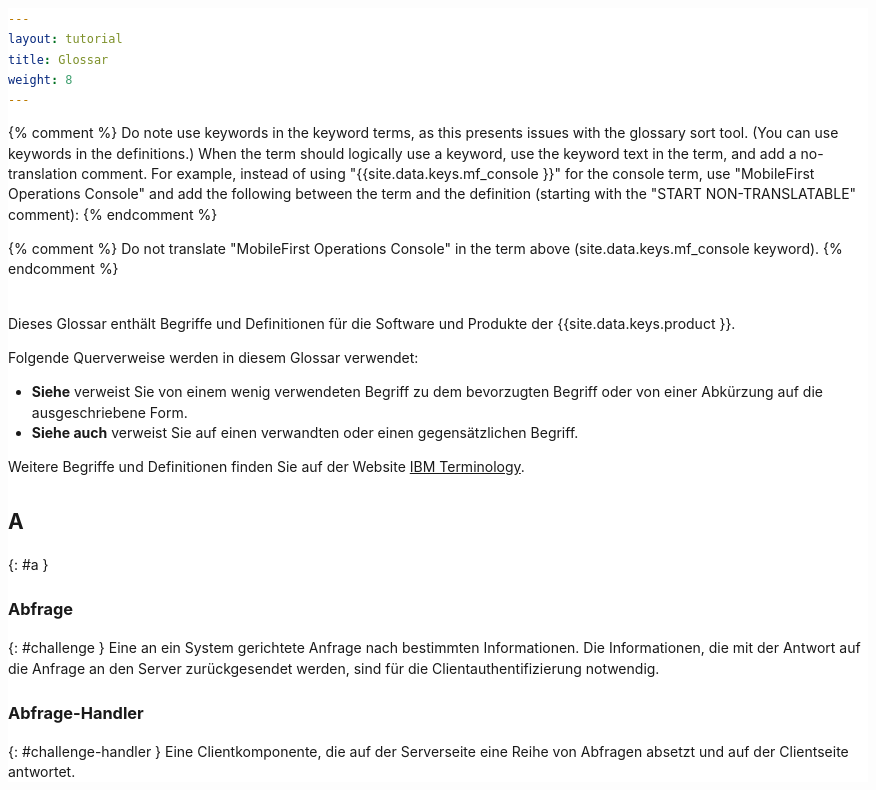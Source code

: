 ```yaml
---
layout: tutorial
title: Glossar
weight: 8
---
```




{% comment %}
Do note use keywords in the keyword terms, as this presents issues with the glossary sort tool. (You can use keywords in the definitions.)
When the term should logically use a keyword, use the keyword text in the term, and add a no-translation comment.
For example, instead of using "{{site.data.keys.mf_console }}" for the console term, use "MobileFirst Operations Console" and add the following between the term and the definition (starting with the "START NON-TRANSLATABLE" comment):
{% endcomment %}


{% comment %}
Do not translate "MobileFirst Operations Console" in the term above (site.data.keys.mf_console keyword).
{% endcomment %}


<br/>
Dieses Glossar enthält Begriffe und Definitionen für
die Software und Produkte der {{site.data.keys.product }}.

Folgende Querverweise
werden in diesem Glossar verwendet: 

* **Siehe** verweist Sie von einem wenig verwendeten Begriff zu dem bevorzugten Begriff oder von einer Abkürzung auf die
ausgeschriebene Form.
* **Siehe auch** verweist Sie auf einen verwandten oder einen gegensätzlichen Begriff.

Weitere Begriffe und Definitionen
finden Sie
auf der Website [IBM Terminology](http://www.ibm.com/software/globalization/terminology/).

## A 
{: #a }

### Abfrage
{: #challenge }
Eine an ein System gerichtete Anfrage nach bestimmten Informationen. Die Informationen, die mit der Antwort auf die Anfrage an den Server zurückgesendet werden,
sind für die Clientauthentifizierung notwendig.

### Abfrage-Handler
{: #challenge-handler }
Eine Clientkomponente, die auf der Serverseite eine Reihe von Abfragen absetzt und auf der Clientseite antwortet. 
